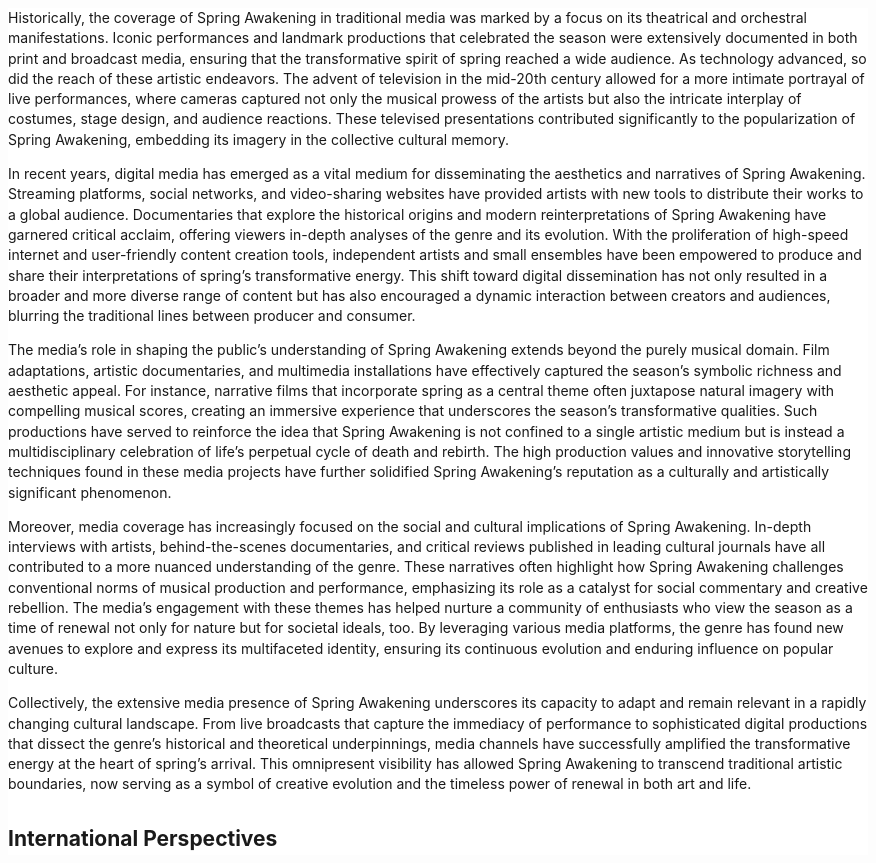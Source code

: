 Historically, the coverage of Spring Awakening in traditional media was marked by a focus on its theatrical and orchestral manifestations. Iconic performances and landmark productions that celebrated the season were extensively documented in both print and broadcast media, ensuring that the transformative spirit of spring reached a wide audience. As technology advanced, so did the reach of these artistic endeavors. The advent of television in the mid-20th century allowed for a more intimate portrayal of live performances, where cameras captured not only the musical prowess of the artists but also the intricate interplay of costumes, stage design, and audience reactions. These televised presentations contributed significantly to the popularization of Spring Awakening, embedding its imagery in the collective cultural memory.  

In recent years, digital media has emerged as a vital medium for disseminating the aesthetics and narratives of Spring Awakening. Streaming platforms, social networks, and video-sharing websites have provided artists with new tools to distribute their works to a global audience. Documentaries that explore the historical origins and modern reinterpretations of Spring Awakening have garnered critical acclaim, offering viewers in-depth analyses of the genre and its evolution. With the proliferation of high-speed internet and user-friendly content creation tools, independent artists and small ensembles have been empowered to produce and share their interpretations of spring’s transformative energy. This shift toward digital dissemination has not only resulted in a broader and more diverse range of content but has also encouraged a dynamic interaction between creators and audiences, blurring the traditional lines between producer and consumer.  

The media’s role in shaping the public’s understanding of Spring Awakening extends beyond the purely musical domain. Film adaptations, artistic documentaries, and multimedia installations have effectively captured the season’s symbolic richness and aesthetic appeal. For instance, narrative films that incorporate spring as a central theme often juxtapose natural imagery with compelling musical scores, creating an immersive experience that underscores the season’s transformative qualities. Such productions have served to reinforce the idea that Spring Awakening is not confined to a single artistic medium but is instead a multidisciplinary celebration of life’s perpetual cycle of death and rebirth. The high production values and innovative storytelling techniques found in these media projects have further solidified Spring Awakening’s reputation as a culturally and artistically significant phenomenon.  

Moreover, media coverage has increasingly focused on the social and cultural implications of Spring Awakening. In-depth interviews with artists, behind-the-scenes documentaries, and critical reviews published in leading cultural journals have all contributed to a more nuanced understanding of the genre. These narratives often highlight how Spring Awakening challenges conventional norms of musical production and performance, emphasizing its role as a catalyst for social commentary and creative rebellion. The media’s engagement with these themes has helped nurture a community of enthusiasts who view the season as a time of renewal not only for nature but for societal ideals, too. By leveraging various media platforms, the genre has found new avenues to explore and express its multifaceted identity, ensuring its continuous evolution and enduring influence on popular culture.  

Collectively, the extensive media presence of Spring Awakening underscores its capacity to adapt and remain relevant in a rapidly changing cultural landscape. From live broadcasts that capture the immediacy of performance to sophisticated digital productions that dissect the genre’s historical and theoretical underpinnings, media channels have successfully amplified the transformative energy at the heart of spring’s arrival. This omnipresent visibility has allowed Spring Awakening to transcend traditional artistic boundaries, now serving as a symbol of creative evolution and the timeless power of renewal in both art and life.


## International Perspectives

